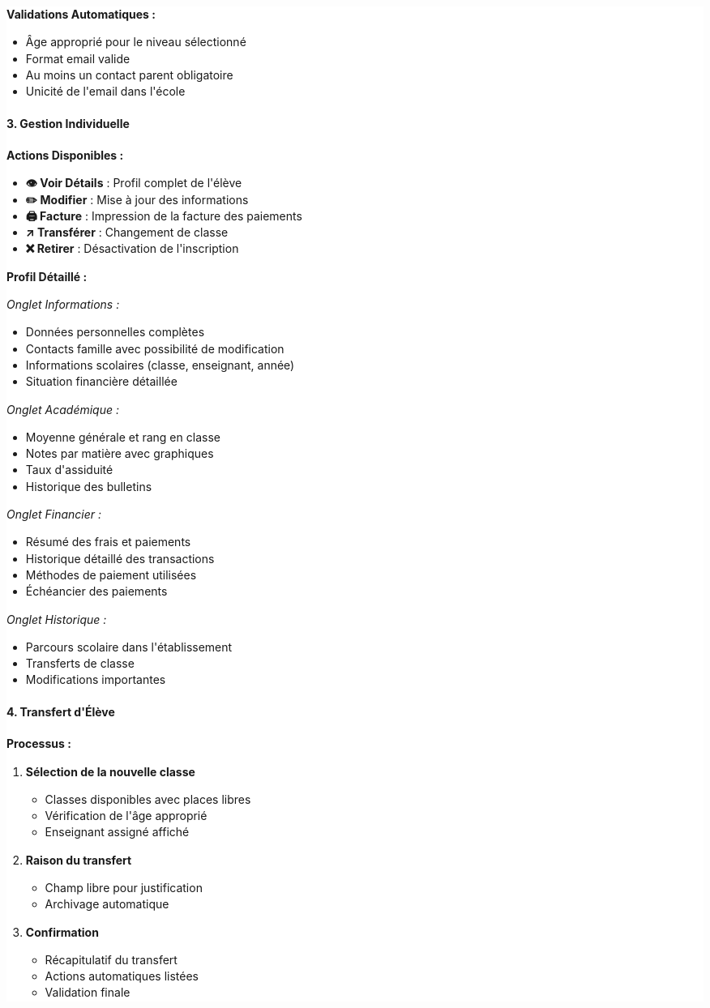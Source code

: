 **Validations Automatiques :**
- Âge approprié pour le niveau sélectionné
- Format email valide
- Au moins un contact parent obligatoire
- Unicité de l'email dans l'école

#### 3. Gestion Individuelle

**Actions Disponibles :**

- **👁️ Voir Détails** : Profil complet de l'élève
- **✏️ Modifier** : Mise à jour des informations
- **🖨️ Facture** : Impression de la facture des paiements
- **↗️ Transférer** : Changement de classe
- **❌ Retirer** : Désactivation de l'inscription

**Profil Détaillé :**

*Onglet Informations :*
- Données personnelles complètes
- Contacts famille avec possibilité de modification
- Informations scolaires (classe, enseignant, année)
- Situation financière détaillée

*Onglet Académique :*
- Moyenne générale et rang en classe
- Notes par matière avec graphiques
- Taux d'assiduité
- Historique des bulletins

*Onglet Financier :*
- Résumé des frais et paiements
- Historique détaillé des transactions
- Méthodes de paiement utilisées
- Échéancier des paiements

*Onglet Historique :*
- Parcours scolaire dans l'établissement
- Transferts de classe
- Modifications importantes

#### 4. Transfert d'Élève

**Processus :**

1. **Sélection de la nouvelle classe**
   - Classes disponibles avec places libres
   - Vérification de l'âge approprié
   - Enseignant assigné affiché

2. **Raison du transfert**
   - Champ libre pour justification
   - Archivage automatique

3. **Confirmation**
   - Récapitulatif du transfert
   - Actions automatiques listées
   - Validation finale
